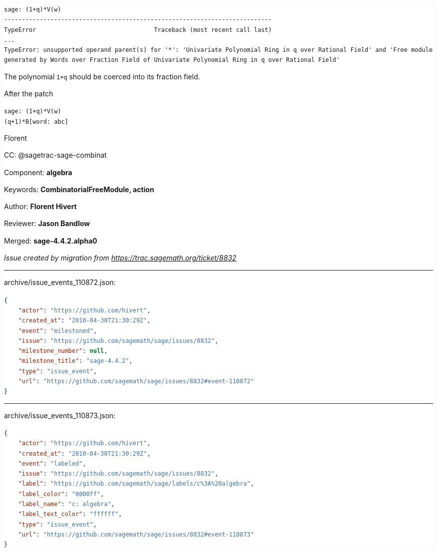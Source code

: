 ```
sage: (1+q)*V(w)
---------------------------------------------------------------------------
TypeError                                 Traceback (most recent call last)
...
TypeError: unsupported operand parent(s) for '*': 'Univariate Polynomial Ring in q over Rational Field' and 'Free module generated by Words over Fraction Field of Univariate Polynomial Ring in q over Rational Field'
```
The polynomial `1+q` should be coerced into its fraction field.

After the patch

```
sage: (1+q)*V(w)
(q+1)*B[word: abc]
```

Florent

CC:  @sagetrac-sage-combinat

Component: **algebra**

Keywords: **CombinatorialFreeModule, action**

Author: **Florent Hivert**

Reviewer: **Jason Bandlow**

Merged: **sage-4.4.2.alpha0**

_Issue created by migration from https://trac.sagemath.org/ticket/8832_





---

archive/issue_events_110872.json:
```json
{
    "actor": "https://github.com/hivert",
    "created_at": "2010-04-30T21:30:29Z",
    "event": "milestoned",
    "issue": "https://github.com/sagemath/sage/issues/8832",
    "milestone_number": null,
    "milestone_title": "sage-4.4.2",
    "type": "issue_event",
    "url": "https://github.com/sagemath/sage/issues/8832#event-110872"
}
```



---

archive/issue_events_110873.json:
```json
{
    "actor": "https://github.com/hivert",
    "created_at": "2010-04-30T21:30:29Z",
    "event": "labeled",
    "issue": "https://github.com/sagemath/sage/issues/8832",
    "label": "https://github.com/sagemath/sage/labels/c%3A%20algebra",
    "label_color": "0000ff",
    "label_name": "c: algebra",
    "label_text_color": "ffffff",
    "type": "issue_event",
    "url": "https://github.com/sagemath/sage/issues/8832#event-110873"
}
```
